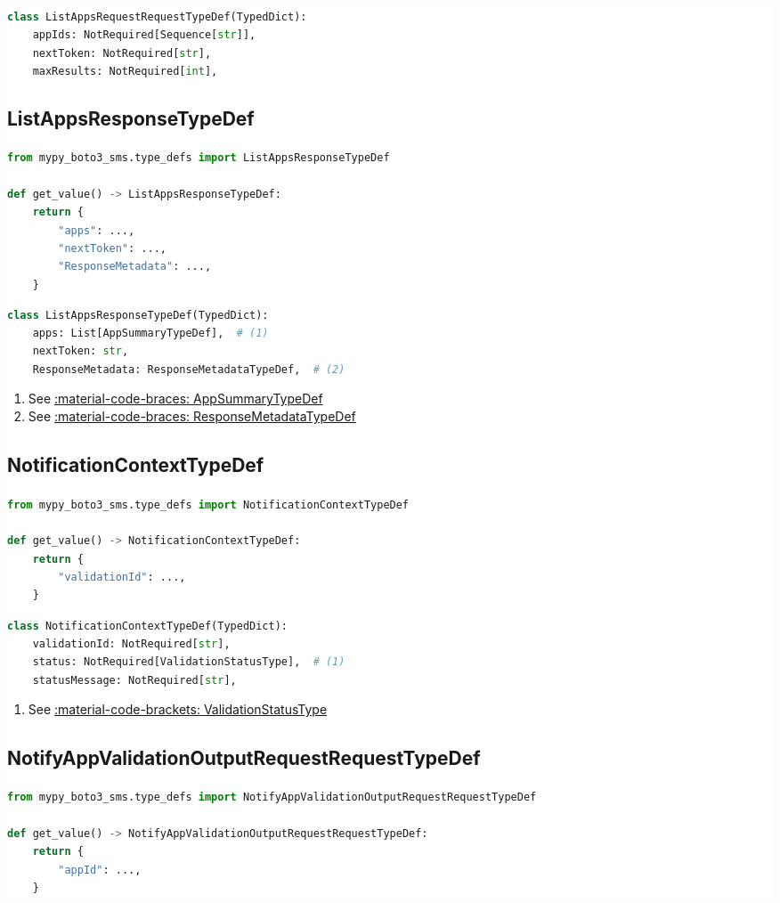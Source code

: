 ```python title="Definition"
class ListAppsRequestRequestTypeDef(TypedDict):
    appIds: NotRequired[Sequence[str]],
    nextToken: NotRequired[str],
    maxResults: NotRequired[int],
```

## ListAppsResponseTypeDef

```python title="Usage Example"
from mypy_boto3_sms.type_defs import ListAppsResponseTypeDef

def get_value() -> ListAppsResponseTypeDef:
    return {
        "apps": ...,
        "nextToken": ...,
        "ResponseMetadata": ...,
    }
```

```python title="Definition"
class ListAppsResponseTypeDef(TypedDict):
    apps: List[AppSummaryTypeDef],  # (1)
    nextToken: str,
    ResponseMetadata: ResponseMetadataTypeDef,  # (2)
```

1. See [:material-code-braces: AppSummaryTypeDef](./type_defs.md#appsummarytypedef) 
2. See [:material-code-braces: ResponseMetadataTypeDef](./type_defs.md#responsemetadatatypedef) 
## NotificationContextTypeDef

```python title="Usage Example"
from mypy_boto3_sms.type_defs import NotificationContextTypeDef

def get_value() -> NotificationContextTypeDef:
    return {
        "validationId": ...,
    }
```

```python title="Definition"
class NotificationContextTypeDef(TypedDict):
    validationId: NotRequired[str],
    status: NotRequired[ValidationStatusType],  # (1)
    statusMessage: NotRequired[str],
```

1. See [:material-code-brackets: ValidationStatusType](./literals.md#validationstatustype) 
## NotifyAppValidationOutputRequestRequestTypeDef

```python title="Usage Example"
from mypy_boto3_sms.type_defs import NotifyAppValidationOutputRequestRequestTypeDef

def get_value() -> NotifyAppValidationOutputRequestRequestTypeDef:
    return {
        "appId": ...,
    }
```
